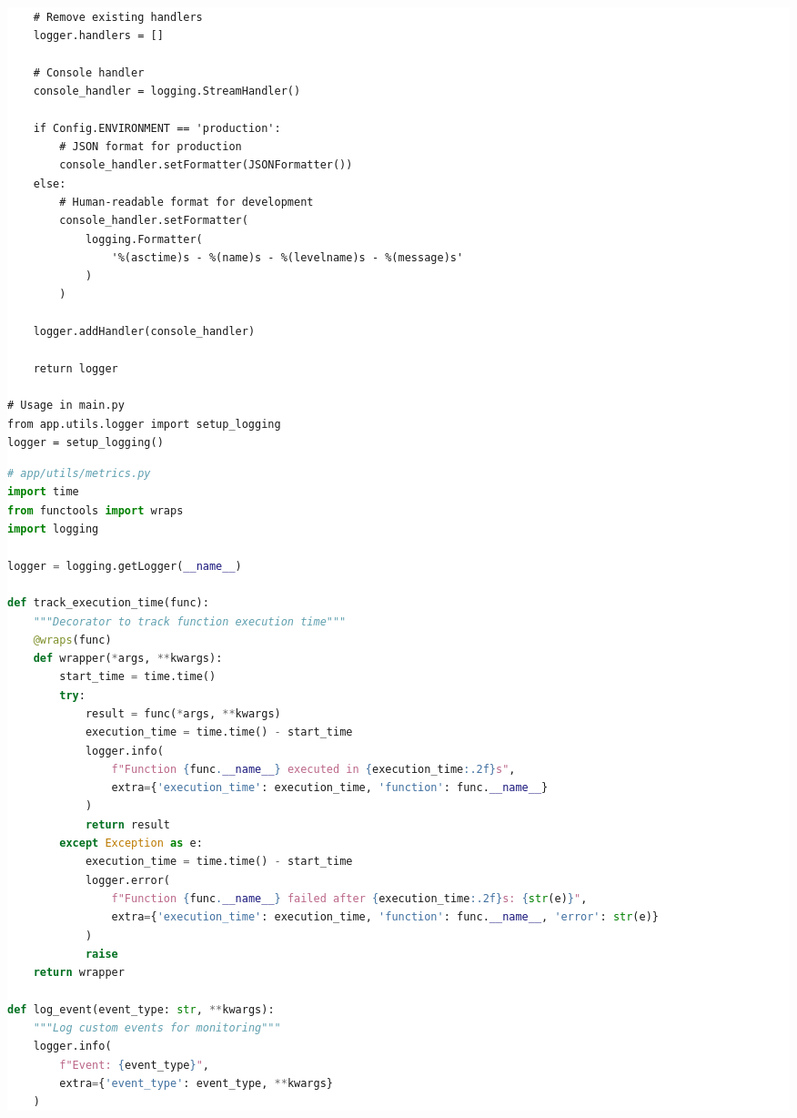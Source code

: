 ```
    # Remove existing handlers
    logger.handlers = []
    
    # Console handler
    console_handler = logging.StreamHandler()
    
    if Config.ENVIRONMENT == 'production':
        # JSON format for production
        console_handler.setFormatter(JSONFormatter())
    else:
        # Human-readable format for development
        console_handler.setFormatter(
            logging.Formatter(
                '%(asctime)s - %(name)s - %(levelname)s - %(message)s'
            )
        )
    
    logger.addHandler(console_handler)
    
    return logger

# Usage in main.py
from app.utils.logger import setup_logging
logger = setup_logging()
```

```python
# app/utils/metrics.py
import time
from functools import wraps
import logging

logger = logging.getLogger(__name__)

def track_execution_time(func):
    """Decorator to track function execution time"""
    @wraps(func)
    def wrapper(*args, **kwargs):
        start_time = time.time()
        try:
            result = func(*args, **kwargs)
            execution_time = time.time() - start_time
            logger.info(
                f"Function {func.__name__} executed in {execution_time:.2f}s",
                extra={'execution_time': execution_time, 'function': func.__name__}
            )
            return result
        except Exception as e:
            execution_time = time.time() - start_time
            logger.error(
                f"Function {func.__name__} failed after {execution_time:.2f}s: {str(e)}",
                extra={'execution_time': execution_time, 'function': func.__name__, 'error': str(e)}
            )
            raise
    return wrapper

def log_event(event_type: str, **kwargs):
    """Log custom events for monitoring"""
    logger.info(
        f"Event: {event_type}",
        extra={'event_type': event_type, **kwargs}
    )

```